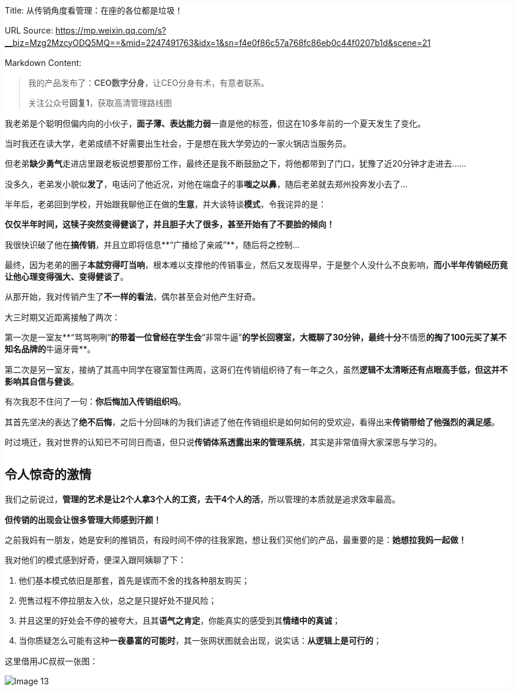 Title: 从传销角度看管理：在座的各位都是垃圾！

URL Source: https://mp.weixin.qq.com/s?__biz=Mzg2MzcyODQ5MQ==&mid=2247491763&idx=1&sn=f4e0f86c57a768fc86eb0c44f0207b1d&scene=21

Markdown Content:
> 我的产品发布了：**CEO数字分身**，让CEO分身有术，有意者联系。
> 
> 关注公众号**回复1**，获取高清管理路线图

我老弟是个聪明但偏内向的小伙子，**面子薄、表达能力弱**一直是他的标签，但这在10多年前的一个夏天发生了变化。

当时我还在读大学，老弟成绩不好需要出生社会，于是想在我大学旁边的一家火锅店当服务员。

但老弟**缺少勇气**走进店里跟老板说想要那份工作，最终还是我不断鼓励之下，将他都带到了门口，犹豫了近20分钟才走进去......

没多久，老弟发小貌似**发了**，电话问了他近况，对他在端盘子的事**嗤之以鼻**，随后老弟就去郑州投奔发小去了...

半年后，老弟回到学校，开始跟我聊他正在做的**生意**，并大谈特谈**模式**，令我诧异的是：

**仅仅半年时间，这犊子突然变得健谈了，并且胆子大了很多，甚至开始有了不要脸的倾向！**

我很快识破了他在**搞传销**，并且立即将信息**“广播给了亲戚”**，随后将之控制...

最终，因为老弟的圈子**本就穷得叮当响**，根本难以支撑他的传销事业，然后又发现得早，于是整个人没什么不良影响，**而小半年传销经历竟让他心理变得强大、变得健谈了**。

从那开始，我对传销产生了**不一样的看法**，偶尔甚至会对他产生好奇。

大三时期又近距离接触了两次：

第一次是一室友**“骂骂咧咧”**的带着一位曾经在学生会**“非常牛逼”**的学长回寝室，大概聊了30分钟，最终十分**不情愿**的掏了100元买了某不知名品牌的**牛逼牙膏**。

第二次是另一室友，接纳了其高中同学在寝室暂住两周，这哥们在传销组织待了有一年之久，虽然**逻辑不太清晰还有点眼高手低，但这并不影响其自信与健谈**。

有次我忍不住问了一句：**你后悔加入传销组织吗**。

其首先坚决的表达了**绝不后悔**，之后十分回味的为我们讲述了他在传销组织是如何如何的受欢迎，看得出来**传销带给了他强烈的满足感**。

时过境迁，我对世界的认知已不可同日而语，但只说**传销体系透露出来的管理系统**，其实是非常值得大家深思与学习的。

令人惊奇的激情
-------

我们之前说过，**管理的艺术是让2个人拿3个人的工资，去干4个人的活**，所以管理的本质就是追求效率最高。

**但传销的出现会让很多管理大师感到汗颜！**

之前我妈有一朋友，她是安利的推销员，有段时间不停的往我家跑，想让我们买他们的产品，最重要的是：**她想拉我妈一起做！**

我对他们的模式感到好奇，便深入跟阿姨聊了下：

1.  他们基本模式依旧是那套，首先是锲而不舍的找各种朋友购买；
    
2.  兜售过程不停拉朋友入伙，总之是只提好处不提风险；
    
3.  并且这里的好处会不停的被夸大，且其**语气之肯定**，你能真实的感受到其**情绪中的真诚**；
    
4.  当你质疑怎么可能有这种**一夜暴富的可能时**，其一张网状图就会出现，说实话：**从逻辑上是可行的**；
    

这里借用JC叔叔一张图：

![Image 13](https://mmbiz.qpic.cn/mmbiz_jpg/JdfjlwvwuTDETUxrkX25hN5frbJWMzX3ia1l12wvTS4eQIBrPhEPqMz58zbwbialM8zJ0KVsZibf1bRHh0tqv74Tg/640?wx_fmt=jpeg&from=appmsg)

